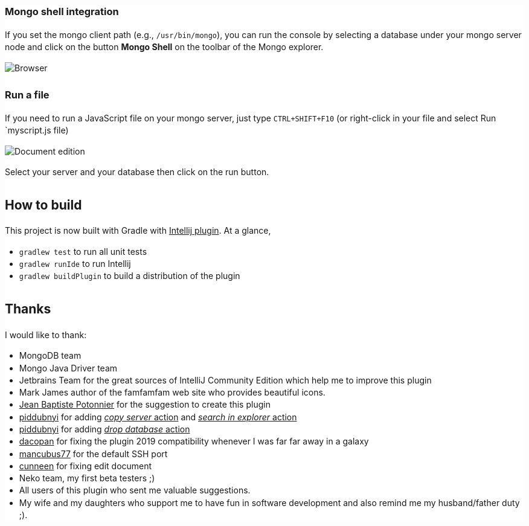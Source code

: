 
### Mongo shell integration

If you set the mongo client path (e.g., `/usr/bin/mongo`), you can run the console by selecting a database under your mongo server node and click on the button **Mongo Shell** on the toolbar of the Mongo explorer.

![Browser](https://github.com/dboissier/mongo4idea/raw/master/doc/mongo4idea-shell.png)

### Run a file

If you need to run a JavaScript file on your mongo server, just type `CTRL+SHIFT+F10` (or right-click in your file and select Run `myscript.js file)

![Document edition](https://github.com/dboissier/mongo4idea/raw/master/doc/mongo4idea-runAFile.png)

Select your server and your database then click on the run button.

## How to build

This project is now built with Gradle with [Intellij plugin](https://github.com/JetBrains/gradle-intellij-plugin). At a glance, 

* `gradlew test` to run all unit tests
* `gradlew runIde` to run Intellij
* `gradlew buildPlugin` to build a distribution of the plugin

## Thanks

I would like to thank:
* MongoDB team
* Mongo Java Driver team
* Jetbrains Team for the great sources of IntelliJ Community Edition which help me to improve this plugin
* Mark James author of the famfamfam web site who provides beautiful icons.
* [Jean Baptiste Potonnier](https://github.com/jbpotonnier) for the suggestion to create this plugin
* [piddubnyi](https://github.com/kocherovf) for adding [*copy server* action](https://github.com/dboissier/mongo4idea/pull/141) and [*search in explorer* action](https://github.com/dboissier/mongo4idea/pull/138)
* [piddubnyi](https://github.com/piddubnyi) for adding [*drop database* action](https://github.com/dboissier/mongo4idea/pull/95)
* [dacopan](https://gitlab.com/JedAI/mongo4idea) for fixing the plugin 2019 compatibility whenever I was far far away in a galaxy
* [mancubus77](https://github.com/dboissier/mongo4idea/pull/274) for the default SSH port
* [cunneen](https://github.com/dboissier/mongo4idea/pull/246) for fixing edit document
* Neko team, my first beta testers ;)
* All users of this plugin who sent me valuable suggestions.
* My wife and my daughters who support me to have fun in software development and also remind me my husband/father duty ;).
